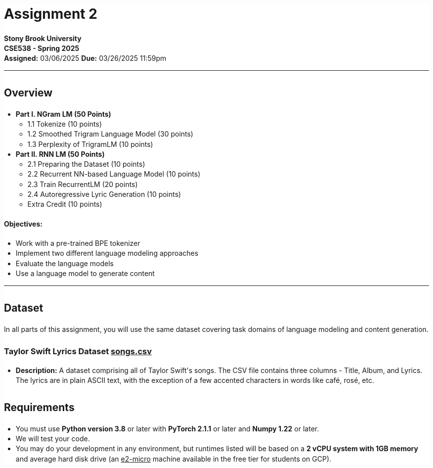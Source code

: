 # Assignment 2

**Stony Brook University**  
**CSE538 - Spring 2025**  
**Assigned:** 03/06/2025
**Due:** 03/26/2025 11:59pm

---

## Overview

- **Part I. NGram LM (50 Points)**
    - 1.1 Tokenize (10 points)
    - 1.2 Smoothed Trigram Language Model (30 points)
    - 1.3 Perplexity of TrigramLM (10 points)
- **Part II. RNN LM (50 Points)**
    - 2.1 Preparing the Dataset (10 points)
    - 2.2 Recurrent NN-based Language Model (10 points)
    - 2.3 Train RecurrentLM (20 points)
    - 2.4 Autoregressive Lyric Generation (10 points)
    - Extra Credit (10 points)

#### Objectives:
- Work with a pre-trained BPE tokenizer
- Implement two different language modeling approaches
- Evaluate the language models
- Use a language model to generate content

---

## Dataset

In all parts of this assignment, you will use the same dataset covering task domains of language modeling and content generation.

### Taylor Swift Lyrics Dataset [songs.csv](https://github.com/shaynak/taylor-swift-lyrics/blob/main/songs.csv)
- **Description:** A dataset comprising all of Taylor Swift's songs. The CSV file contains three columns - Title, Album, and Lyrics. The lyrics are in plain ASCII text, with the exception of a few accented characters in words like café, rosé, etc.

## Requirements

- You must use **Python version 3.8** or later with **PyTorch 2.1.1** or later and **Numpy 1.22** or later.
- We will test your code.
- You may do your development in any environment, but runtimes listed will be based on a **2 vCPU system with 1GB memory** and average hard disk drive (an [e2-micro](https://gcloud-compute.com/e2-micro.html) machine available in the free tier for students on GCP).
